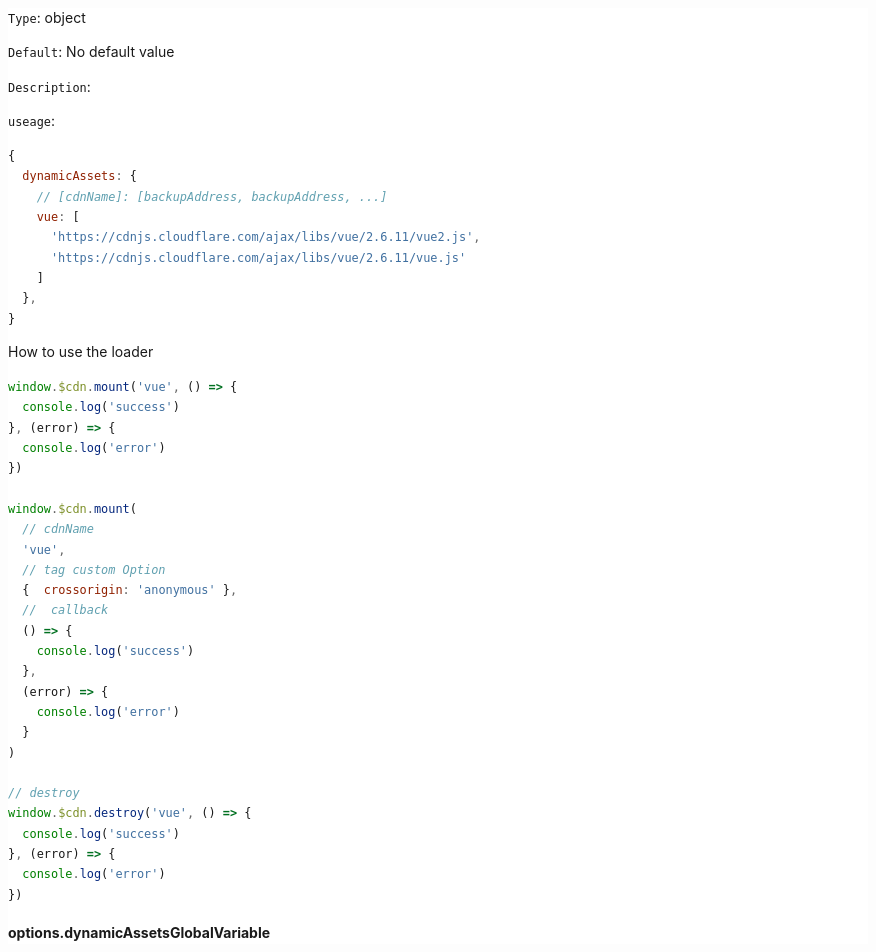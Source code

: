 
`Type`: object

`Default`: No default value

`Description`: 
  
`useage`:

```js
{
  dynamicAssets: {
    // [cdnName]: [backupAddress, backupAddress, ...]
    vue: [
      'https://cdnjs.cloudflare.com/ajax/libs/vue/2.6.11/vue2.js', 
      'https://cdnjs.cloudflare.com/ajax/libs/vue/2.6.11/vue.js'
    ]
  },
}
```


How to use the loader
```js
window.$cdn.mount('vue', () => {
  console.log('success')
}, (error) => {
  console.log('error')
})

window.$cdn.mount(
  // cdnName
  'vue', 
  // tag custom Option
  {  crossorigin: 'anonymous' },
  //  callback
  () => {
    console.log('success')
  }, 
  (error) => {
    console.log('error')
  }
)

// destroy
window.$cdn.destroy('vue', () => {
  console.log('success')
}, (error) => {
  console.log('error')
})
```




#### options.dynamicAssetsGlobalVariable
